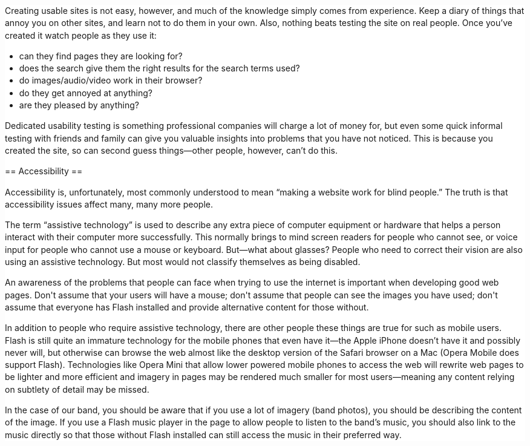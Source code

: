 Creating usable sites is not easy, however, and much of the 
knowledge simply comes from experience. Keep a diary of things that
annoy you on other sites, and learn not to do them in your own. Also,
nothing beats testing the site on real people. Once you’ve created
it watch people as they use it:
 
* can they find pages they are looking for?
* does the search give them the right results for the search terms used?
* do images/audio/video work in their browser?
* do they get annoyed at anything?
* are they pleased by anything?
 
Dedicated usability testing is something professional companies
will charge a lot of money for, but even some quick informal testing
with friends and family can give you valuable insights into problems
that you have not noticed. This is because you created the site, so can second guess things—other people, however, can’t do this.
 
== Accessibility ==
 
Accessibility is, unfortunately, most commonly understood to mean
“making a website work for blind people.” The truth is that 
accessibility issues affect many, many more people.
 
The term “assistive technology” is used to describe any extra piece 
of computer equipment or hardware that helps a person interact with 
their computer more successfully. This normally brings to mind
screen readers for people who cannot see, or voice input for people
who cannot use a mouse or keyboard. But—what about glasses? People
who need to correct their vision are also using an assistive
technology. But most would not classify themselves as being disabled.
 
An awareness of the problems that people can face when trying to use
the internet is important when developing good web pages. Don't assume that your users will have a mouse; don't assume that 
people can see the images you have used; don't assume that 
everyone has Flash installed and provide alternative content for
those without.
 
In addition to people who require assistive technology, there are other people these things are true for such as mobile users.
Flash is still quite an immature technology for the mobile phones that
even have it—the Apple iPhone doesn’t have it and possibly never
will, but otherwise can browse the web almost like the desktop
version of the Safari browser on a Mac (Opera Mobile does support Flash). Technologies like Opera Mini
that allow lower powered mobile phones to access the web will 
rewrite web pages to be lighter and more efficient and imagery in
pages may be rendered much smaller for most users—meaning any content relying on subtlety of detail may be missed.
 
In the case of our band, you should be aware that if you use a lot of
imagery (band photos), you should be describing the content of the
image. If you use a Flash music player in the page to allow people to
listen to the band’s music, you should also link to the music directly
so that those without Flash installed can still access the music in
their preferred way.
